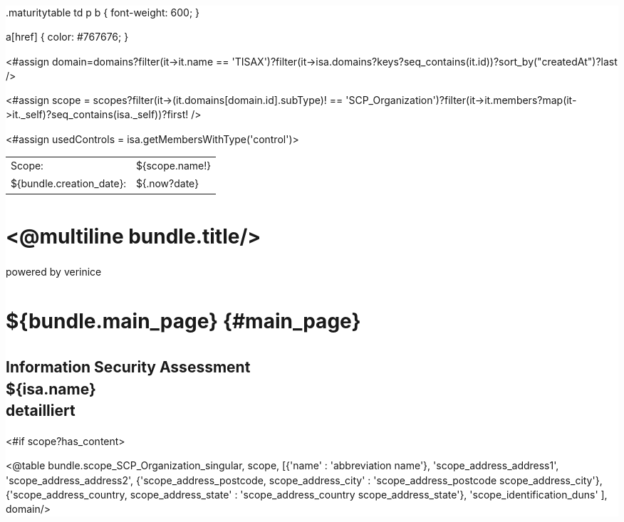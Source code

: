 .maturitytable td p b {
  font-weight: 600;
}

a[href] {
  color: #767676;
}
</style>

<#assign domain=domains?filter(it->it.name == 'TISAX')?filter(it->isa.domains?keys?seq_contains(it.id))?sort_by("createdAt")?last />

<#assign scope = scopes?filter(it->(it.domains[domain.id].subType)! == 'SCP_Organization')?filter(it->it.members?map(it->it._self)?seq_contains(isa._self))?first! />

<#assign usedControls = isa.getMembersWithType('control')>


<div class="footer-left">
  <table>
    <tr>
      <td>Scope: </td>
      <td>${scope.name!}</td>
    </tr>
    <tr>
      <td>${bundle.creation_date}: </td>
      <td>${.now?date}</td>
    </tr>
  </table>
</div>

<div class="cover">
<h1><@multiline bundle.title/></h1>
<p>powered by verinice</p>
</div>


# ${bundle.main_page} {#main_page}

<h2>Information Security Assessment<br/>${isa.name}<br/>detailliert</h2>
<div class="main_page">

<#if scope?has_content>

<@table bundle.scope_SCP_Organization_singular,
scope,
[{'name' : 'abbreviation name'},
'scope_address_address1',
'scope_address_address2',
{'scope_address_postcode, scope_address_city' : 'scope_address_postcode scope_address_city'},
{'scope_address_country, scope_address_state' : 'scope_address_country scope_address_state'},
'scope_identification_duns'
],
domain/>
